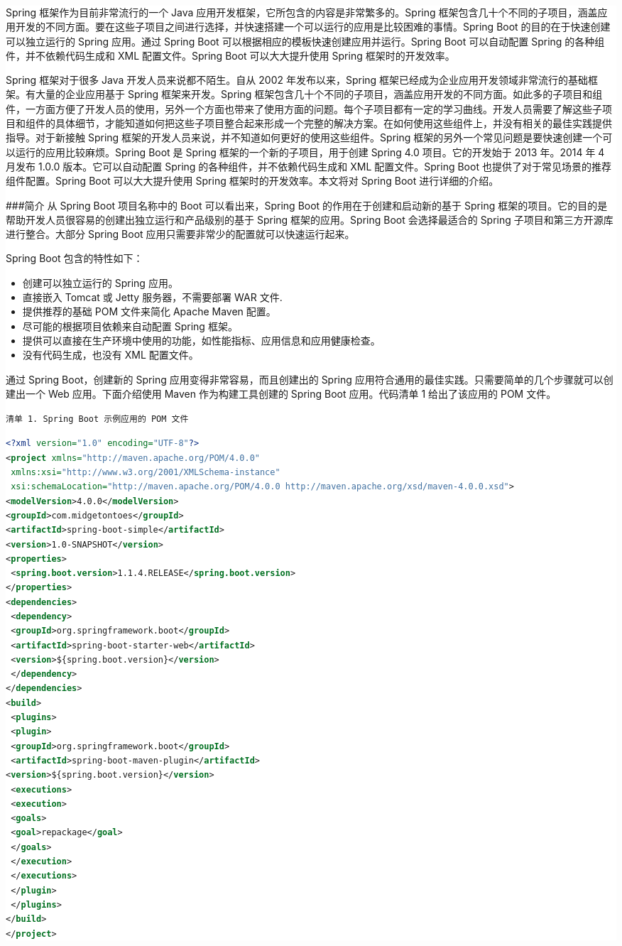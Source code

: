 Spring 框架作为目前非常流行的一个 Java 应用开发框架，它所包含的内容是非常繁多的。Spring 框架包含几十个不同的子项目，涵盖应用开发的不同方面。要在这些子项目之间进行选择，并快速搭建一个可以运行的应用是比较困难的事情。Spring Boot 的目的在于快速创建可以独立运行的 Spring 应用。通过 Spring Boot 可以根据相应的模板快速创建应用并运行。Spring Boot 可以自动配置 Spring 的各种组件，并不依赖代码生成和 XML 配置文件。Spring Boot 可以大大提升使用 Spring 框架时的开发效率。

Spring 框架对于很多 Java 开发人员来说都不陌生。自从 2002 年发布以来，Spring 框架已经成为企业应用开发领域非常流行的基础框架。有大量的企业应用基于 Spring 框架来开发。Spring 框架包含几十个不同的子项目，涵盖应用开发的不同方面。如此多的子项目和组件，一方面方便了开发人员的使用，另外一个方面也带来了使用方面的问题。每个子项目都有一定的学习曲线。开发人员需要了解这些子项目和组件的具体细节，才能知道如何把这些子项目整合起来形成一个完整的解决方案。在如何使用这些组件上，并没有相关的最佳实践提供指导。对于新接触 Spring 框架的开发人员来说，并不知道如何更好的使用这些组件。Spring 框架的另外一个常见问题是要快速创建一个可以运行的应用比较麻烦。Spring Boot 是 Spring 框架的一个新的子项目，用于创建 Spring 4.0 项目。它的开发始于 2013 年。2014 年 4 月发布 1.0.0 版本。它可以自动配置 Spring 的各种组件，并不依赖代码生成和 XML 配置文件。Spring Boot 也提供了对于常见场景的推荐组件配置。Spring Boot 可以大大提升使用 Spring 框架时的开发效率。本文将对 Spring Boot 进行详细的介绍。

###简介
从 Spring Boot 项目名称中的 Boot 可以看出来，Spring Boot 的作用在于创建和启动新的基于 Spring 框架的项目。它的目的是帮助开发人员很容易的创建出独立运行和产品级别的基于 Spring 框架的应用。Spring Boot 会选择最适合的 Spring 子项目和第三方开源库进行整合。大部分 Spring Boot 应用只需要非常少的配置就可以快速运行起来。

Spring Boot 包含的特性如下：

* 创建可以独立运行的 Spring 应用。
* 直接嵌入 Tomcat 或 Jetty 服务器，不需要部署 WAR 文件.
* 提供推荐的基础 POM 文件来简化 Apache Maven 配置。
* 尽可能的根据项目依赖来自动配置 Spring 框架。
* 提供可以直接在生产环境中使用的功能，如性能指标、应用信息和应用健康检查。
* 没有代码生成，也没有 XML 配置文件。

通过 Spring Boot，创建新的 Spring 应用变得非常容易，而且创建出的 Spring 应用符合通用的最佳实践。只需要简单的几个步骤就可以创建出一个 Web 应用。下面介绍使用 Maven 作为构建工具创建的 Spring Boot 应用。代码清单 1 给出了该应用的 POM 文件。

`清单 1. Spring Boot 示例应用的 POM 文件`

```Xml
<?xml version="1.0" encoding="UTF-8"?>
<project xmlns="http://maven.apache.org/POM/4.0.0"
 xmlns:xsi="http://www.w3.org/2001/XMLSchema-instance"
 xsi:schemaLocation="http://maven.apache.org/POM/4.0.0 http://maven.apache.org/xsd/maven-4.0.0.xsd">
<modelVersion>4.0.0</modelVersion>
<groupId>com.midgetontoes</groupId>
<artifactId>spring-boot-simple</artifactId>
<version>1.0-SNAPSHOT</version>
<properties>
 <spring.boot.version>1.1.4.RELEASE</spring.boot.version>
</properties>
<dependencies>
 <dependency>
 <groupId>org.springframework.boot</groupId>
 <artifactId>spring-boot-starter-web</artifactId>
 <version>${spring.boot.version}</version>
 </dependency>
</dependencies>
<build>
 <plugins>
 <plugin>
 <groupId>org.springframework.boot</groupId>
 <artifactId>spring-boot-maven-plugin</artifactId>
<version>${spring.boot.version}</version>
 <executions>
 <execution>
 <goals>
 <goal>repackage</goal>
 </goals>
 </execution>
 </executions>
 </plugin>
 </plugins>
</build>
</project>
```
